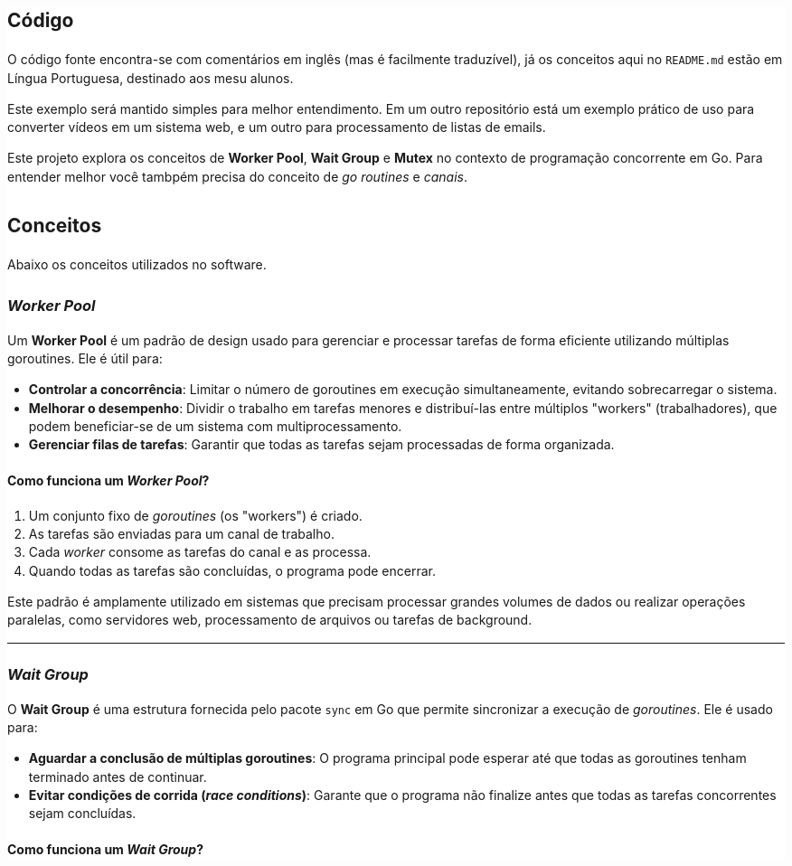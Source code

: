 ## Código

O código fonte encontra-se com comentários em inglês (mas é facilmente traduzível), já os conceitos aqui no `README.md` estão em Língua Portuguesa, destinado aos mesu alunos.

Este exemplo será mantido simples para melhor entendimento. Em um outro repositório está um exemplo prático de uso para converter vídeos em um sistema web, e um outro para processamento de listas de emails.

Este projeto explora os conceitos de **Worker Pool**, **Wait Group** e **Mutex** no contexto de programação concorrente em Go. Para entender melhor você tambpém precisa do conceito de _go routines_ e _canais_.

## Conceitos

Abaixo os conceitos utilizados no software.

### _Worker Pool_

Um **Worker Pool** é um padrão de design usado para gerenciar e processar tarefas de forma eficiente utilizando múltiplas goroutines. Ele é útil para:

- **Controlar a concorrência**: Limitar o número de goroutines em execução simultaneamente, evitando sobrecarregar o sistema.
- **Melhorar o desempenho**: Dividir o trabalho em tarefas menores e distribuí-las entre múltiplos "workers" (trabalhadores), que podem beneficiar-se de um sistema com multiprocessamento.
- **Gerenciar filas de tarefas**: Garantir que todas as tarefas sejam processadas de forma organizada.

#### Como funciona um _Worker Pool_?

1. Um conjunto fixo de _goroutines_ (os "workers") é criado.
2. As tarefas são enviadas para um canal de trabalho.
3. Cada _worker_ consome as tarefas do canal e as processa.
4. Quando todas as tarefas são concluídas, o programa pode encerrar.

Este padrão é amplamente utilizado em sistemas que precisam processar grandes volumes de dados ou realizar operações paralelas, como servidores web, processamento de arquivos ou tarefas de background.

---

### _Wait Group_

O **Wait Group** é uma estrutura fornecida pelo pacote `sync` em Go que permite sincronizar a execução de _goroutines_. Ele é usado para:

- **Aguardar a conclusão de múltiplas goroutines**: O programa principal pode esperar até que todas as goroutines tenham terminado antes de continuar.
- **Evitar condições de corrida (_race conditions_)**: Garante que o programa não finalize antes que todas as tarefas concorrentes sejam concluídas.

#### Como funciona um _Wait Group_?
